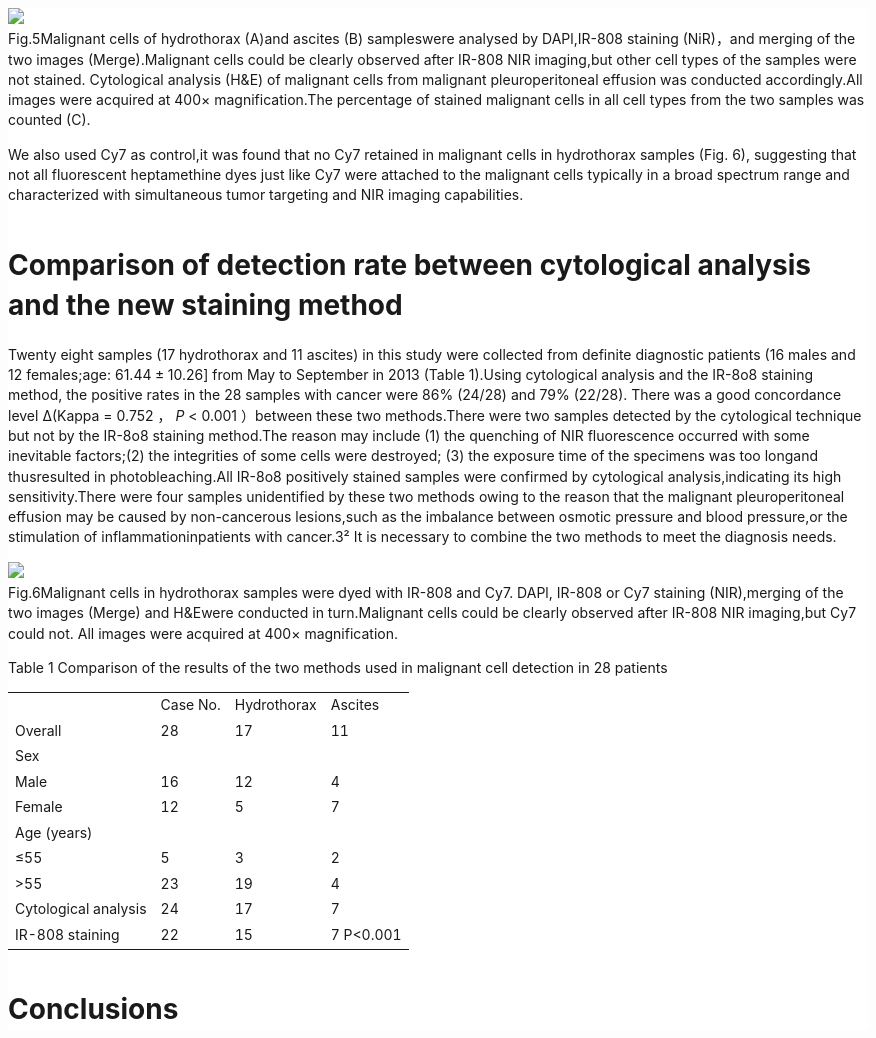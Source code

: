 ![](images/6a374edd439818068fb1ca60970c167c50e504ddac7df865cbc7e95e72f7239a.jpg)  
Fig.5Malignant cells of hydrothorax (A)and ascites (B) sampleswere analysed by DAPl,IR-808 staining (NiR)，and merging of the two images (Merge).Malignant cells could be clearly observed after IR-808 NIR imaging,but other cell types of the samples were not stained. Cytological analysis (H&E) of malignant cells from malignant pleuroperitoneal effusion was conducted accordingly.All images were acquired at $4 0 0 \times$ magnification.The percentage of stained malignant cells in all cell types from the two samples was counted (C).

We also used Cy7 as control,it was found that no Cy7 retained in malignant cells in hydrothorax samples (Fig. 6), suggesting that not all fluorescent heptamethine dyes just like Cy7 were attached to the malignant cells typically in a broad spectrum range and characterized with simultaneous tumor targeting and NIR imaging capabilities.

# Comparison of detection rate between cytological analysis and the new staining method

Twenty eight samples (17 hydrothorax and 11 ascites) in this study were collected from definite diagnostic patients (16 males and 12 females;age: $6 1 . 4 4 \pm 1 0 . 2 6 ]$ from May to September in 2013 (Table 1).Using cytological analysis and the IR-8o8 staining method, the positive rates in the 28 samples with cancer were $8 6 \%$ (24/28) and $7 9 \%$ (22/28). There was a good concordance level $\mathrm { \Delta } ( \mathrm { K a p p a } \ = \ 0 . 7 5 2$ ， $P \ < \ 0 . 0 0 1$ ）between these two methods.There were two samples detected by the cytological technique but not by the IR-8o8 staining method.The reason may include (1) the quenching of NIR fluorescence occurred with some inevitable factors;(2) the integrities of some cells were destroyed; (3) the exposure time of the specimens was too longand thusresulted in photobleaching.All IR-8o8 positively stained samples were confirmed by cytological analysis,indicating its high sensitivity.There were four samples unidentified by these two methods owing to the reason that the malignant pleuroperitoneal effusion may be caused by non-cancerous lesions,such as the imbalance between osmotic pressure and blood pressure,or the stimulation of inflammationinpatients with cancer.3² It is necessary to combine the two methods to meet the diagnosis needs.

![](images/376e173c4f7948ecc69de3ce3146c8986a14ab5ccd1208bd99614a672796fc0a.jpg)  
Fig.6Malignant cells in hydrothorax samples were dyed with IR-808 and Cy7. DAPl, IR-808 or Cy7 staining (NIR),merging of the two images (Merge) and H&Ewere conducted in turn.Malignant cells could be clearly observed after IR-808 NIR imaging,but Cy7 could not. All images were acquired at $4 0 0 \times$ magnification.

Table 1 Comparison of the results of the two methods used in malignant cell detection in 28 patients   

<html><body><table><tr><td></td><td>Case No.</td><td>Hydrothorax</td><td>Ascites</td></tr><tr><td>Overall</td><td>28</td><td>17</td><td>11</td></tr><tr><td>Sex</td><td></td><td></td><td></td></tr><tr><td>Male</td><td>16</td><td>12</td><td>4</td></tr><tr><td>Female</td><td>12</td><td>5</td><td>7</td></tr><tr><td>Age (years)</td><td></td><td></td><td></td></tr><tr><td>≤55</td><td>5</td><td>3</td><td>2</td></tr><tr><td>>55</td><td>23</td><td>19</td><td>4</td></tr><tr><td>Cytological analysis</td><td>24</td><td>17</td><td>7</td></tr><tr><td>IR-808 staining</td><td>22</td><td>15</td><td>7 P<0.001</td></tr></table></body></html>

# Conclusions
